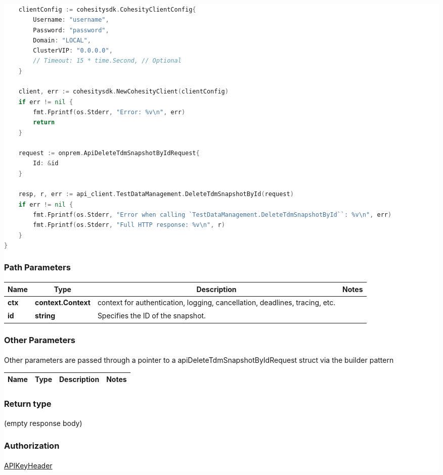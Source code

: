 ```go
    clientConfig := cohesitysdk.CohesityClientConfig{
        Username: "username",
        Password: "password",
        Domain: "LOCAL",
        ClusterVIP: "0.0.0.0",
        // Timeout: 15 * time.Second, // Optional 
    }

    client, err := cohesitysdk.NewCohesityClient(clientConfig)
    if err != nil {
        fmt.Fprintf(os.Stderr, "Error: %v\n", err)
        return
    }

    request := onprem.ApiDeleteTdmSnapshotByIdRequest{
        Id: &id
    }

    resp, r, err := api_client.TestDataManagement.DeleteTdmSnapshotById(request)
    if err != nil {
        fmt.Fprintf(os.Stderr, "Error when calling `TestDataManagement.DeleteTdmSnapshotById``: %v\n", err)
        fmt.Fprintf(os.Stderr, "Full HTTP response: %v\n", r)
    }
}
```

### Path Parameters


Name | Type | Description  | Notes
------------- | ------------- | ------------- | -------------
**ctx** | **context.Context** | context for authentication, logging, cancellation, deadlines, tracing, etc.
**id** | **string** | Specifies the ID of the snapshot. | 

### Other Parameters

Other parameters are passed through a pointer to a apiDeleteTdmSnapshotByIdRequest struct via the builder pattern


Name | Type | Description  | Notes
------------- | ------------- | ------------- | -------------


### Return type

 (empty response body)

### Authorization

[APIKeyHeader](../README.md#APIKeyHeader)
